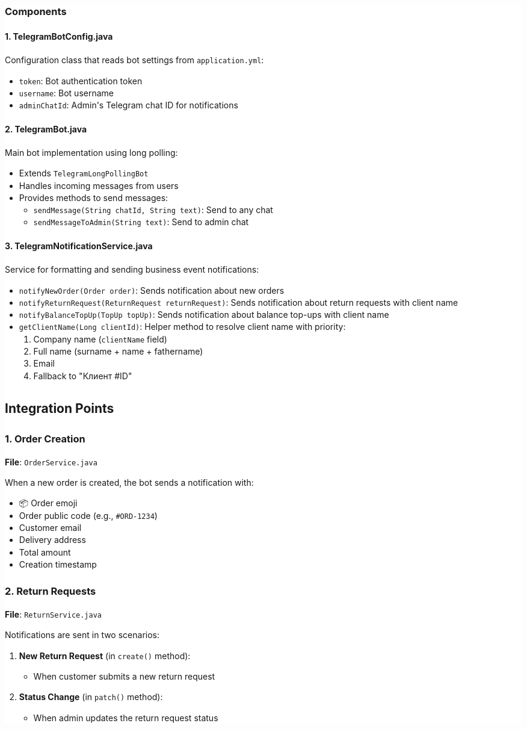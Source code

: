 ### Components

#### 1. TelegramBotConfig.java
Configuration class that reads bot settings from `application.yml`:
- `token`: Bot authentication token
- `username`: Bot username
- `adminChatId`: Admin's Telegram chat ID for notifications

#### 2. TelegramBot.java
Main bot implementation using long polling:
- Extends `TelegramLongPollingBot`
- Handles incoming messages from users
- Provides methods to send messages:
  - `sendMessage(String chatId, String text)`: Send to any chat
  - `sendMessageToAdmin(String text)`: Send to admin chat

#### 3. TelegramNotificationService.java
Service for formatting and sending business event notifications:
- `notifyNewOrder(Order order)`: Sends notification about new orders
- `notifyReturnRequest(ReturnRequest returnRequest)`: Sends notification about return requests with client name
- `notifyBalanceTopUp(TopUp topUp)`: Sends notification about balance top-ups with client name
- `getClientName(Long clientId)`: Helper method to resolve client name with priority:
  1. Company name (`clientName` field)
  2. Full name (surname + name + fathername)
  3. Email
  4. Fallback to "Клиент #ID"

## Integration Points

### 1. Order Creation
**File**: `OrderService.java`

When a new order is created, the bot sends a notification with:
- 📦 Order emoji
- Order public code (e.g., `#ORD-1234`)
- Customer email
- Delivery address
- Total amount
- Creation timestamp

### 2. Return Requests
**File**: `ReturnService.java`

Notifications are sent in two scenarios:
1. **New Return Request** (in `create()` method):
   - When customer submits a new return request
   
2. **Status Change** (in `patch()` method):
   - When admin updates the return request status
